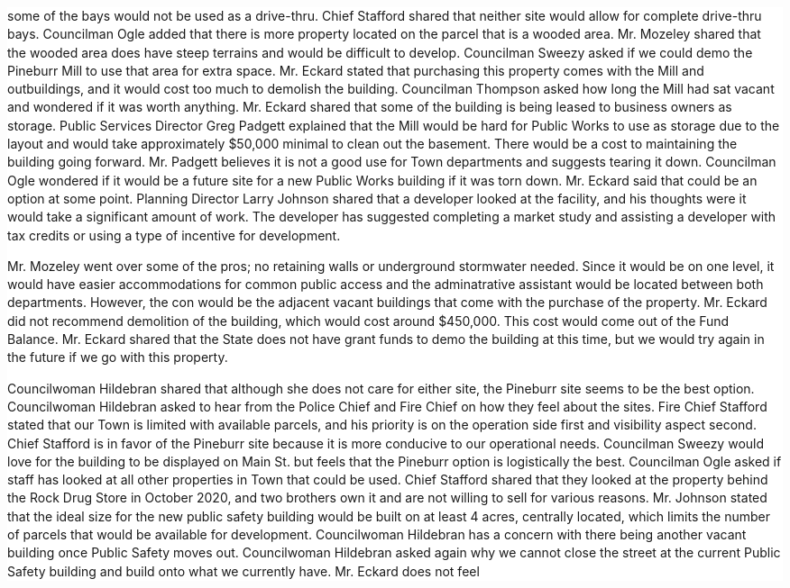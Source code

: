 some of the bays would not be used as a drive-thru. Chief Stafford shared that neither site would allow for
complete drive-thru bays. Councilman Ogle added that there is more property located on the parcel that is
a wooded area. Mr. Mozeley shared that the wooded area does have steep terrains and would be difficult
to develop. Councilman Sweezy asked if we could demo the Pineburr Mill to use that area for extra space.
Mr. Eckard stated that purchasing this property comes with the Mill and outbuildings, and it would cost too
much to demolish the building. Councilman Thompson asked how long the Mill had sat vacant and
wondered if it was worth anything. Mr. Eckard shared that some of the building is being leased to business
owners as storage. Public Services Director Greg Padgett explained that the Mill would be hard for Public
Works to use as storage due to the layout and would take approximately $50,000 minimal to clean out the
basement. There would be a cost to maintaining the building going forward. Mr. Padgett believes it is not
a good use for Town departments and suggests tearing it down. Councilman Ogle wondered if it would be
a future site for a new Public Works building if it was torn down. Mr. Eckard said that could be an option at
some point. Planning Director Larry Johnson shared that a developer looked at the facility, and his thoughts
were it would take a significant amount of work. The developer has suggested completing a market study
and assisting a developer with tax credits or using a type of incentive for development.

Mr. Mozeley went over some of the pros; no retaining walls or underground stormwater needed. Since it
would be on one level, it would have easier accommodations for common public access and the
adminatrative assistant would be located between both departments. However, the con would be the
adjacent vacant buildings that come with the purchase of the property. Mr. Eckard did not recommend
demolition of the building, which would cost around $450,000. This cost would come out of the Fund
Balance. Mr. Eckard shared that the State does not have grant funds to demo the building at this time, but
we would try again in the future if we go with this property.

Councilwoman Hildebran shared that although she does not care for either site, the Pineburr site seems to
be the best option. Councilwoman Hildebran asked to hear from the Police Chief and Fire Chief on how
they feel about the sites. Fire Chief Stafford stated that our Town is limited with available parcels, and his
priority is on the operation side first and visibility aspect second. Chief Stafford is in favor of the Pineburr
site because it is more conducive to our operational needs. Councilman Sweezy would love for the building
to be displayed on Main St. but feels that the Pineburr option is logistically the best. Councilman Ogle
asked if staff has looked at all other properties in Town that could be used. Chief Stafford shared that they
looked at the property behind the Rock Drug Store in October 2020, and two brothers own it and are not
willing to sell for various reasons. Mr. Johnson stated that the ideal size for the new public safety building
would be built on at least 4 acres, centrally located, which limits the number of parcels that would be
available for development. Councilwoman Hildebran has a concern with there being another vacant
building once Public Safety moves out. Councilwoman Hildebran asked again why we cannot close the
street at the current Public Safety building and build onto what we currently have. Mr. Eckard does not feel